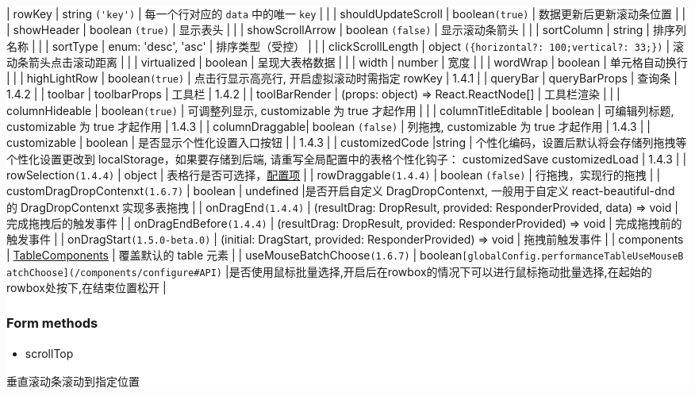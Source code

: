 | rowKey                   | string `('key')`                                                                  | 每一个行对应的 `data` 中的唯一 `key`                         |     |
| shouldUpdateScroll       | boolean`(true)`                                                                   | 数据更新后更新滚动条位置                                     |     |
| showHeader               | boolean `(true)`                                                                  | 显示表头                                                     |     |
| showScrollArrow          | boolean `(false)`                                                                 | 显示滚动条箭头                                             |       |
| sortColumn               | string                                                                            | 排序列名称                                                   |     |
| sortType                 | enum: 'desc', 'asc'                                                               | 排序类型（受控）                                             |     |
| clickScrollLength        | object `({horizontal?: 100;vertical?: 33;})`                                      | 滚动条箭头点击滚动距离                                        |        |
| virtualized              | boolean                                                                           | 呈现大表格数据                                               |     |
| width                    | number                                                                            | 宽度                                                         |     |
| wordWrap                 | boolean                                                                           | 单元格自动换行                                               |     |
| highLightRow             | boolean`(true)`                                                                   | 点击行显示高亮行, 开启虚拟滚动时需指定 rowKey                                             | 1.4.1    |
| queryBar             | queryBarProps                                                                | 查询条                                  | 1.4.2      |
| toolbar             | toolbarProps                                                                | 工具栏                                  | 1.4.2    |
| toolBarRender            | (props: object) => React.ReactNode[]                                             | 工具栏渲染                                                  |       |
| columnHideable | boolean`(true)` | 可调整列显示, customizable 为 true 才起作用 |      |
| columnTitleEditable | boolean | 可编辑列标题, customizable 为 true 才起作用 | 1.4.3    |
| columnDraggable| boolean `(false)`  | 列拖拽, customizable 为 true 才起作用 | 1.4.3    |
| customizable | boolean | 是否显示个性化设置入口按钮  |  | 1.4.3    |
| customizedCode |string | 个性化编码，设置后默认将会存储列拖拽等个性化设置更改到 localStorage，如果要存储到后端, 请重写全局配置中的表格个性化钩子： customizedSave customizedLoad | 1.4.3      |
| rowSelection`(1.4.4)` | object | 表格行是否可选择，[配置项](#rowselection)  |
| rowDraggable`(1.4.4)` | boolean `(false)` | 行拖拽，实现行的拖拽  |
| customDragDropContenxt`(1.6.7)` | boolean \| undefined |是否开启自定义 DragDropContenxt, 一般用于自定义 react-beautiful-dnd 的 DragDropContenxt 实现多表拖拽 |
| onDragEnd`(1.4.4)` |  (resultDrag: DropResult, provided: ResponderProvided, data) => void | 完成拖拽后的触发事件 |
| onDragEndBefore`(1.4.4)` |  (resultDrag: DropResult, provided: ResponderProvided) => void | 完成拖拽前的触发事件 |
| onDragStart`(1.5.0-beta.0)` |  (initial: DragStart, provided: ResponderProvided) => void | 拖拽前触发事件 |
| components |  [TableComponents](#tablecomponents) | 覆盖默认的 table 元素 |
| useMouseBatchChoose`(1.6.7)` |  boolean`[globalConfig.performanceTableUseMouseBatchChoose](/components/configure#API)` |是否使用鼠标批量选择,开启后在rowbox的情况下可以进行鼠标拖动批量选择,在起始的rowbox处按下,在结束位置松开 |

### Form methods

- scrollTop

垂直滚动条滚动到指定位置
